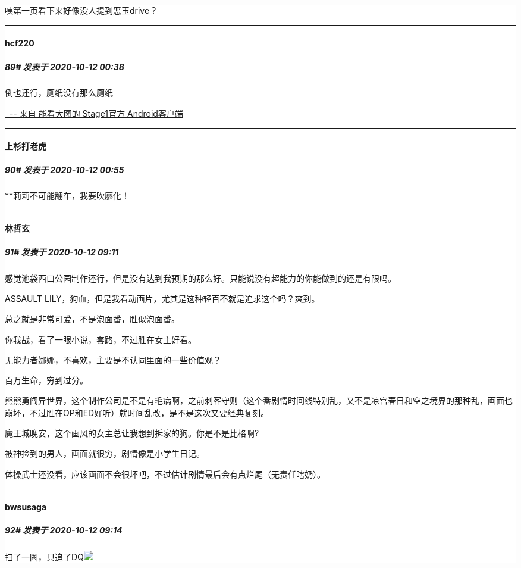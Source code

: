 
咦第一页看下来好像没人提到恶玉drive？


-----

####  hcf220  
##### 89#       发表于 2020-10-12 00:38


倒也还行，厕纸没有那么厕纸

[  -- 来自 能看大图的 Stage1官方 Android客户端](https://www.coolapk.com/apk/140634)


-----

####  上杉打老虎  
##### 90#       发表于 2020-10-12 00:55


**莉莉不可能翻车，我要吹廖化！


-----

####  林哲玄  
##### 91#       发表于 2020-10-12 09:11


感觉池袋西口公园制作还行，但是没有达到我预期的那么好。只能说没有超能力的你能做到的还是有限吗。

ASSAULT LILY，狗血，但是我看动画片，尤其是这种轻百不就是追求这个吗？爽到。

总之就是非常可爱，不是泡面番，胜似泡面番。

你我战，看了一眼小说，套路，不过胜在女主好看。

无能力者娜娜，不喜欢，主要是不认同里面的一些价值观？

百万生命，穷到过分。

熊熊勇闯异世界，这个制作公司是不是有毛病啊，之前刺客守则（这个番剧情时间线特别乱，又不是凉宫春日和空之境界的那种乱，画面也崩坏，不过胜在OP和ED好听）就时间乱改，是不是这次又要经典复刻。

魔王城晚安，这个画风的女主总让我想到拆家的狗。你是不是比格啊?

被神捡到的男人，画面就很穷，剧情像是小学生日记。

体操武士还没看，应该画面不会很坏吧，不过估计剧情最后会有点烂尾（无责任瞎奶）。


-----

####  bwsusaga  
##### 92#       发表于 2020-10-12 09:14


扫了一圈，只追了DQ<img src="https://static.saraba1st.com/image/smiley/face2017/067.png" referrerpolicy="no-referrer">


                                              